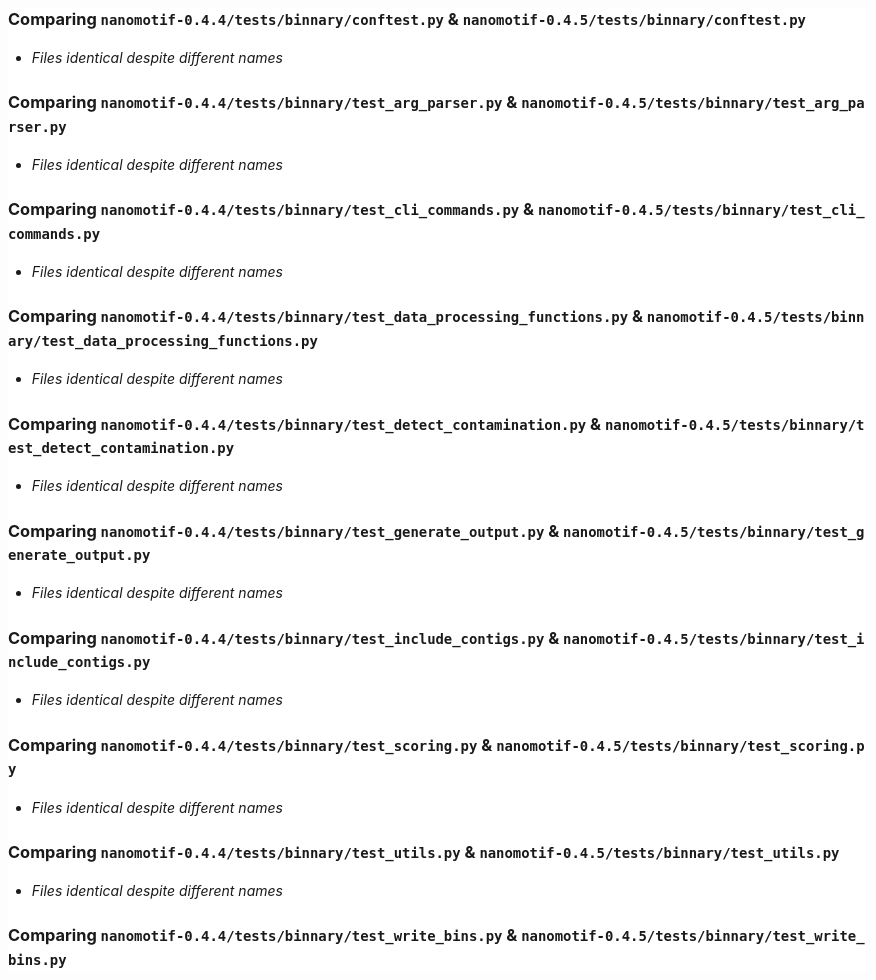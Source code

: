 ### Comparing `nanomotif-0.4.4/tests/binnary/conftest.py` & `nanomotif-0.4.5/tests/binnary/conftest.py`

 * *Files identical despite different names*

### Comparing `nanomotif-0.4.4/tests/binnary/test_arg_parser.py` & `nanomotif-0.4.5/tests/binnary/test_arg_parser.py`

 * *Files identical despite different names*

### Comparing `nanomotif-0.4.4/tests/binnary/test_cli_commands.py` & `nanomotif-0.4.5/tests/binnary/test_cli_commands.py`

 * *Files identical despite different names*

### Comparing `nanomotif-0.4.4/tests/binnary/test_data_processing_functions.py` & `nanomotif-0.4.5/tests/binnary/test_data_processing_functions.py`

 * *Files identical despite different names*

### Comparing `nanomotif-0.4.4/tests/binnary/test_detect_contamination.py` & `nanomotif-0.4.5/tests/binnary/test_detect_contamination.py`

 * *Files identical despite different names*

### Comparing `nanomotif-0.4.4/tests/binnary/test_generate_output.py` & `nanomotif-0.4.5/tests/binnary/test_generate_output.py`

 * *Files identical despite different names*

### Comparing `nanomotif-0.4.4/tests/binnary/test_include_contigs.py` & `nanomotif-0.4.5/tests/binnary/test_include_contigs.py`

 * *Files identical despite different names*

### Comparing `nanomotif-0.4.4/tests/binnary/test_scoring.py` & `nanomotif-0.4.5/tests/binnary/test_scoring.py`

 * *Files identical despite different names*

### Comparing `nanomotif-0.4.4/tests/binnary/test_utils.py` & `nanomotif-0.4.5/tests/binnary/test_utils.py`

 * *Files identical despite different names*

### Comparing `nanomotif-0.4.4/tests/binnary/test_write_bins.py` & `nanomotif-0.4.5/tests/binnary/test_write_bins.py`
